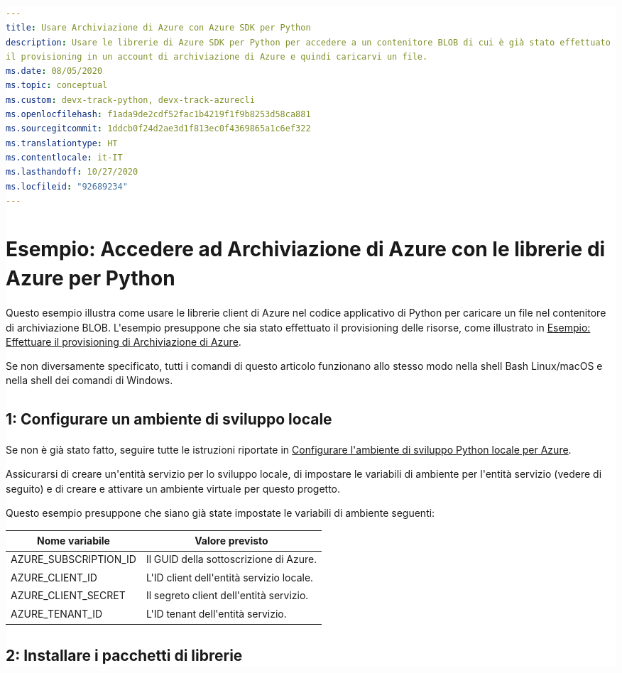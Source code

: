 ```yaml
---
title: Usare Archiviazione di Azure con Azure SDK per Python
description: Usare le librerie di Azure SDK per Python per accedere a un contenitore BLOB di cui è già stato effettuato il provisioning in un account di archiviazione di Azure e quindi caricarvi un file.
ms.date: 08/05/2020
ms.topic: conceptual
ms.custom: devx-track-python, devx-track-azurecli
ms.openlocfilehash: f1ada9de2cdf52fac1b4219f1f9b8253d58ca881
ms.sourcegitcommit: 1ddcb0f24d2ae3d1f813ec0f4369865a1c6ef322
ms.translationtype: HT
ms.contentlocale: it-IT
ms.lasthandoff: 10/27/2020
ms.locfileid: "92689234"
---
```

# <a name="example-access-azure-storage-using-the-azure-libraries-for-python"></a>Esempio: Accedere ad Archiviazione di Azure con le librerie di Azure per Python

Questo esempio illustra come usare le librerie client di Azure nel codice applicativo di Python per caricare un file nel contenitore di archiviazione BLOB. L'esempio presuppone che sia stato effettuato il provisioning delle risorse, come illustrato in [Esempio: Effettuare il provisioning di Archiviazione di Azure](azure-sdk-example-storage.md).

Se non diversamente specificato, tutti i comandi di questo articolo funzionano allo stesso modo nella shell Bash Linux/macOS e nella shell dei comandi di Windows.

## <a name="1-set-up-your-local-development-environment"></a>1: Configurare un ambiente di sviluppo locale

Se non è già stato fatto, seguire tutte le istruzioni riportate in [Configurare l'ambiente di sviluppo Python locale per Azure](configure-local-development-environment.md).

Assicurarsi di creare un'entità servizio per lo sviluppo locale, di impostare le variabili di ambiente per l'entità servizio (vedere di seguito) e di creare e attivare un ambiente virtuale per questo progetto.

Questo esempio presuppone che siano già state impostate le variabili di ambiente seguenti:

| Nome variabile | Valore previsto |
| --- | --- |
| AZURE_SUBSCRIPTION_ID | Il GUID della sottoscrizione di Azure. |
| AZURE_CLIENT_ID | L'ID client dell'entità servizio locale. |
| AZURE_CLIENT_SECRET | Il segreto client dell'entità servizio. |
| AZURE_TENANT_ID | L'ID tenant dell'entità servizio. |

## <a name="2-install-library-packages"></a>2: Installare i pacchetti di librerie
